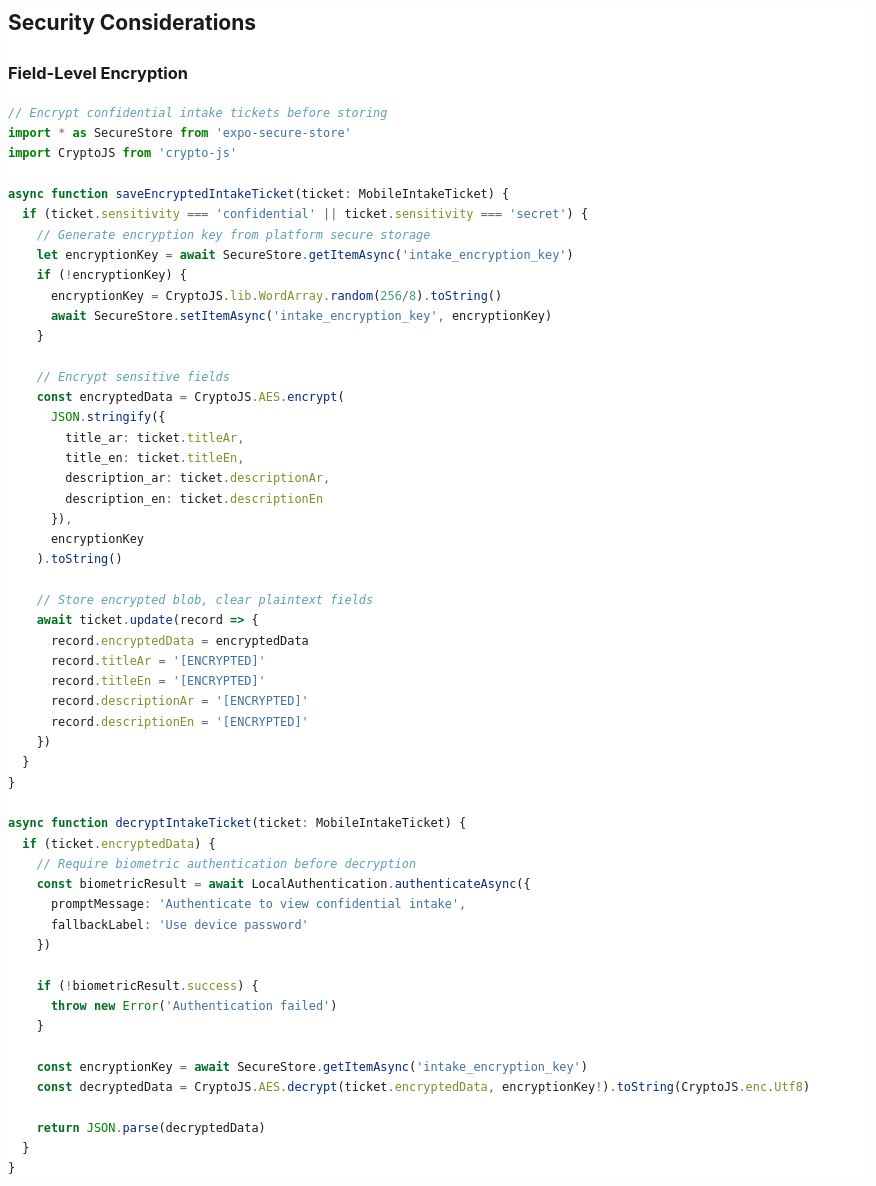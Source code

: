 ## Security Considerations

### Field-Level Encryption

```typescript
// Encrypt confidential intake tickets before storing
import * as SecureStore from 'expo-secure-store'
import CryptoJS from 'crypto-js'

async function saveEncryptedIntakeTicket(ticket: MobileIntakeTicket) {
  if (ticket.sensitivity === 'confidential' || ticket.sensitivity === 'secret') {
    // Generate encryption key from platform secure storage
    let encryptionKey = await SecureStore.getItemAsync('intake_encryption_key')
    if (!encryptionKey) {
      encryptionKey = CryptoJS.lib.WordArray.random(256/8).toString()
      await SecureStore.setItemAsync('intake_encryption_key', encryptionKey)
    }

    // Encrypt sensitive fields
    const encryptedData = CryptoJS.AES.encrypt(
      JSON.stringify({
        title_ar: ticket.titleAr,
        title_en: ticket.titleEn,
        description_ar: ticket.descriptionAr,
        description_en: ticket.descriptionEn
      }),
      encryptionKey
    ).toString()

    // Store encrypted blob, clear plaintext fields
    await ticket.update(record => {
      record.encryptedData = encryptedData
      record.titleAr = '[ENCRYPTED]'
      record.titleEn = '[ENCRYPTED]'
      record.descriptionAr = '[ENCRYPTED]'
      record.descriptionEn = '[ENCRYPTED]'
    })
  }
}

async function decryptIntakeTicket(ticket: MobileIntakeTicket) {
  if (ticket.encryptedData) {
    // Require biometric authentication before decryption
    const biometricResult = await LocalAuthentication.authenticateAsync({
      promptMessage: 'Authenticate to view confidential intake',
      fallbackLabel: 'Use device password'
    })

    if (!biometricResult.success) {
      throw new Error('Authentication failed')
    }

    const encryptionKey = await SecureStore.getItemAsync('intake_encryption_key')
    const decryptedData = CryptoJS.AES.decrypt(ticket.encryptedData, encryptionKey!).toString(CryptoJS.enc.Utf8)

    return JSON.parse(decryptedData)
  }
}
```
